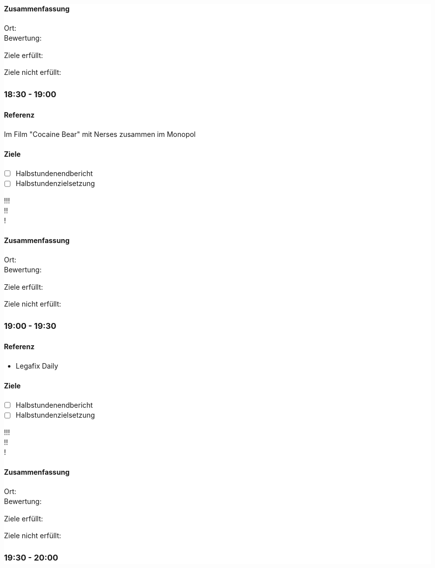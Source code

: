 #### Zusammenfassung

Ort:  
Bewertung:

Ziele erfüllt:

Ziele nicht erfüllt:

### 18:30 - 19:00

#### Referenz

Im Film "Cocaine Bear" mit Nerses zusammen im Monopol

#### Ziele

- [ ] Halbstundenendbericht 
- [ ] Halbstundenzielsetzung 

!!!  
!!  
!

#### Zusammenfassung

Ort:  
Bewertung:

Ziele erfüllt:

Ziele nicht erfüllt:

### 19:00 - 19:30

#### Referenz

- Legafix Daily 

#### Ziele

- [ ] Halbstundenendbericht 
- [ ] Halbstundenzielsetzung 

!!!  
!!  
!

#### Zusammenfassung

Ort:  
Bewertung:

Ziele erfüllt:

Ziele nicht erfüllt:

### 19:30 - 20:00
